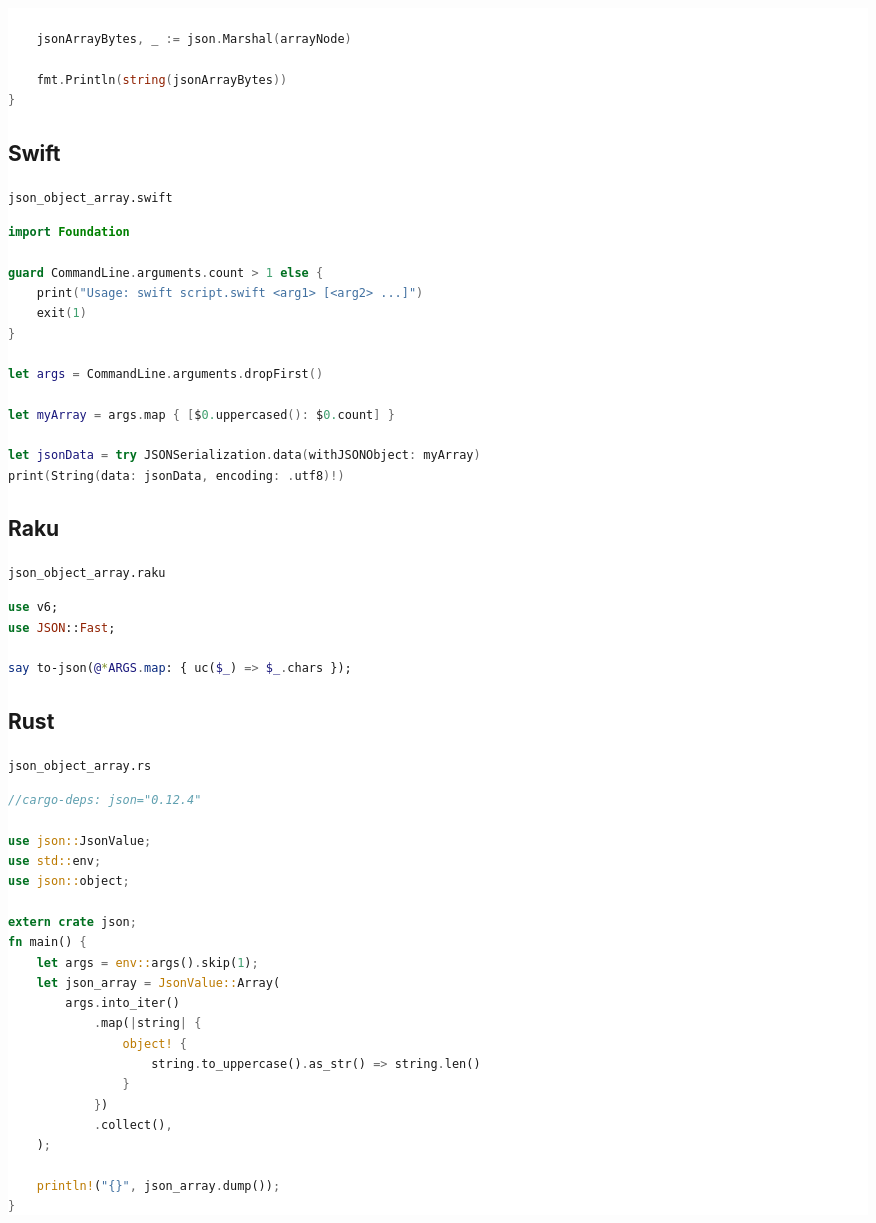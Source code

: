 ```go

	jsonArrayBytes, _ := json.Marshal(arrayNode)

	fmt.Println(string(jsonArrayBytes))
}
```

## Swift

`json_object_array.swift`

```swift
import Foundation

guard CommandLine.arguments.count > 1 else {
    print("Usage: swift script.swift <arg1> [<arg2> ...]")
    exit(1)
}

let args = CommandLine.arguments.dropFirst()

let myArray = args.map { [$0.uppercased(): $0.count] }

let jsonData = try JSONSerialization.data(withJSONObject: myArray)
print(String(data: jsonData, encoding: .utf8)!)
```

## Raku

`json_object_array.raku`

```raku
use v6;
use JSON::Fast;

say to-json(@*ARGS.map: { uc($_) => $_.chars });
```

## Rust

`json_object_array.rs`

```rust
//cargo-deps: json="0.12.4"

use json::JsonValue;
use std::env;
use json::object;

extern crate json;
fn main() {
    let args = env::args().skip(1);
    let json_array = JsonValue::Array(
        args.into_iter()
            .map(|string| {
                object! {
                    string.to_uppercase().as_str() => string.len()
                }
            })
            .collect(),
    );

    println!("{}", json_array.dump());
}
```